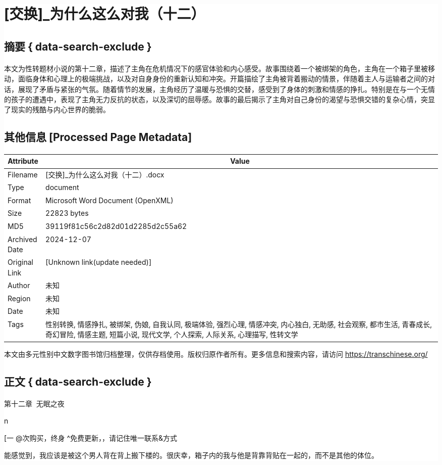 # [交换]_为什么这么对我（十二）



## 摘要  { data-search-exclude }


本文为性转题材小说的第十二章，描述了主角在危机情况下的感官体验和内心感受。故事围绕着一个被绑架的角色，主角在一个箱子里被移动，面临身体和心理上的极端挑战，以及对自身身份的重新认知和冲突。开篇描绘了主角被背着搬动的情景，伴随着主人与运输者之间的对话，展现了矛盾与紧张的气氛。随着情节的发展，主角经历了温暖与恐惧的交替，感受到了身体的刺激和情感的挣扎。特别是在与一个无情的孩子的遭遇中，表现了主角无力反抗的状态，以及深切的屈辱感。故事的最后揭示了主角对自己身份的渴望与恐惧交错的复杂心情，突显了现实的残酷与内心世界的脆弱。



## 其他信息 [Processed Page Metadata]

| Attribute       | Value                                  |
|-----------------|----------------------------------------|
| Filename        | [交换]_为什么这么对我（十二）.docx                             |
| Type            | document                                 |
| Format          | Microsoft Word Document (OpenXML)                               |
| Size            | 22823 bytes                           |
| MD5             | 39119f81c56c2d82d01d2285d2c55a62                                  |
| Archived Date   | 2024-12-07                             |
| Original Link   | [Unknown link(update needed)]                         |
| Author          | 未知                               |
| Region          | 未知                               |
| Date            | 未知                                 |
| Tags            | 性别转换, 情感挣扎, 被绑架, 伪娘, 自我认同, 极端体验, 强烈心理, 情感冲突, 内心独白, 无助感, 社会观察, 都市生活, 青春成长, 奇幻冒险, 情感主题, 短篇小说, 现代文学, 个人探索, 人际关系, 心理描写, 性转文学                                 |

本文由多元性别中文数字图书馆归档整理，仅供存档使用。版权归原作者所有。更多信息和搜索内容，请访问 <https://transchinese.org/>


## 正文 { data-search-exclude }


第十二章  无眠之夜



n



 [一 @次购买，终身 ^免费更新，，请记住唯一联系&方式



能感觉到，我应该是被这个男人背在背上搬下楼的。很庆幸，箱子内的我与他是背靠背贴在一起的，而不是其他的体位。
